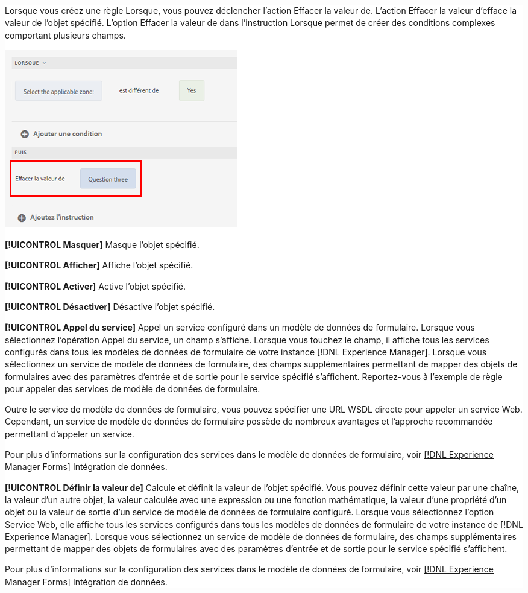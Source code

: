 Lorsque vous créez une règle Lorsque, vous pouvez déclencher l’action Effacer la valeur de. L’action Effacer la valeur d’efface la valeur de l’objet spécifié. L’option Effacer la valeur de dans l’instruction Lorsque permet de créer des conditions complexes comportant plusieurs champs.

![Effacer la valeur de](assets/clearvalueof.png)

**[!UICONTROL Masquer]** Masque l’objet spécifié.

**[!UICONTROL Afficher]** Affiche l’objet spécifié.

**[!UICONTROL Activer]** Active l’objet spécifié.

**[!UICONTROL Désactiver]** Désactive l’objet spécifié.

**[!UICONTROL Appel du service]** Appel un service configuré dans un modèle de données de formulaire. Lorsque vous sélectionnez l’opération Appel du service, un champ s’affiche. Lorsque vous touchez le champ, il affiche tous les services configurés dans tous les modèles de données de formulaire de votre instance [!DNL Experience Manager]. Lorsque vous sélectionnez un service de modèle de données de formulaire, des champs supplémentaires permettant de mapper des objets de formulaires avec des paramètres d’entrée et de sortie pour le service spécifié s’affichent. Reportez-vous à l’exemple de règle pour appeler des services de modèle de données de formulaire.

Outre le service de modèle de données de formulaire, vous pouvez spécifier une URL WSDL directe pour appeler un service Web. Cependant, un service de modèle de données de formulaire possède de nombreux avantages et l’approche recommandée permettant d’appeler un service.

Pour plus d’informations sur la configuration des services dans le modèle de données de formulaire, voir [[!DNL Experience Manager Forms] Intégration de données](data-integration.md).

**[!UICONTROL Définir la valeur de]** Calcule et définit la valeur de l’objet spécifié. Vous pouvez définir cette valeur par une chaîne, la valeur d’un autre objet, la valeur calculée avec une expression ou une fonction mathématique, la valeur d’une propriété d’un objet ou la valeur de sortie d’un service de modèle de données de formulaire configuré. Lorsque vous sélectionnez l’option Service Web, elle affiche tous les services configurés dans tous les modèles de données de formulaire de votre instance de [!DNL Experience Manager]. Lorsque vous sélectionnez un service de modèle de données de formulaire, des champs supplémentaires permettant de mapper des objets de formulaires avec des paramètres d’entrée et de sortie pour le service spécifié s’affichent.

Pour plus d’informations sur la configuration des services dans le modèle de données de formulaire, voir [[!DNL Experience Manager Forms] Intégration de données](data-integration.md).

